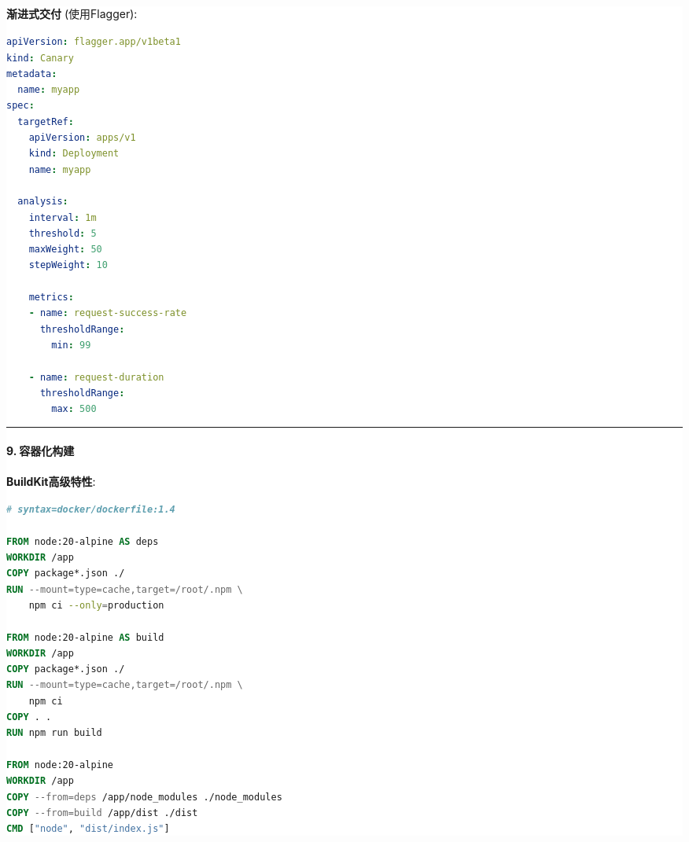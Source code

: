 **渐进式交付** (使用Flagger):

```yaml
apiVersion: flagger.app/v1beta1
kind: Canary
metadata:
  name: myapp
spec:
  targetRef:
    apiVersion: apps/v1
    kind: Deployment
    name: myapp
  
  analysis:
    interval: 1m
    threshold: 5
    maxWeight: 50
    stepWeight: 10
    
    metrics:
    - name: request-success-rate
      thresholdRange:
        min: 99
    
    - name: request-duration
      thresholdRange:
        max: 500
```

---

#### 9. 容器化构建

**BuildKit高级特性**:

```dockerfile
# syntax=docker/dockerfile:1.4

FROM node:20-alpine AS deps
WORKDIR /app
COPY package*.json ./
RUN --mount=type=cache,target=/root/.npm \
    npm ci --only=production

FROM node:20-alpine AS build
WORKDIR /app
COPY package*.json ./
RUN --mount=type=cache,target=/root/.npm \
    npm ci
COPY . .
RUN npm run build

FROM node:20-alpine
WORKDIR /app
COPY --from=deps /app/node_modules ./node_modules
COPY --from=build /app/dist ./dist
CMD ["node", "dist/index.js"]
```

